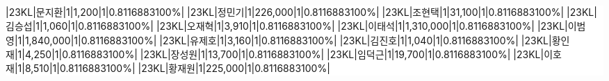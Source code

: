 |23KL|문지환|1|1,200|1|0.8116883100%|
|23KL|정민기|1|226,000|1|0.8116883100%|
|23KL|조현택|1|31,100|1|0.8116883100%|
|23KL|김승섭|1|1,060|1|0.8116883100%|
|23KL|오재혁|1|3,910|1|0.8116883100%|
|23KL|이태석|1|1,310,000|1|0.8116883100%|
|23KL|이범영|1|1,840,000|1|0.8116883100%|
|23KL|유제호|1|3,160|1|0.8116883100%|
|23KL|김진호|1|1,040|1|0.8116883100%|
|23KL|황인재|1|4,250|1|0.8116883100%|
|23KL|장성원|1|13,700|1|0.8116883100%|
|23KL|임덕근|1|19,700|1|0.8116883100%|
|23KL|이호재|1|8,510|1|0.8116883100%|
|23KL|황재원|1|225,000|1|0.8116883100%|
